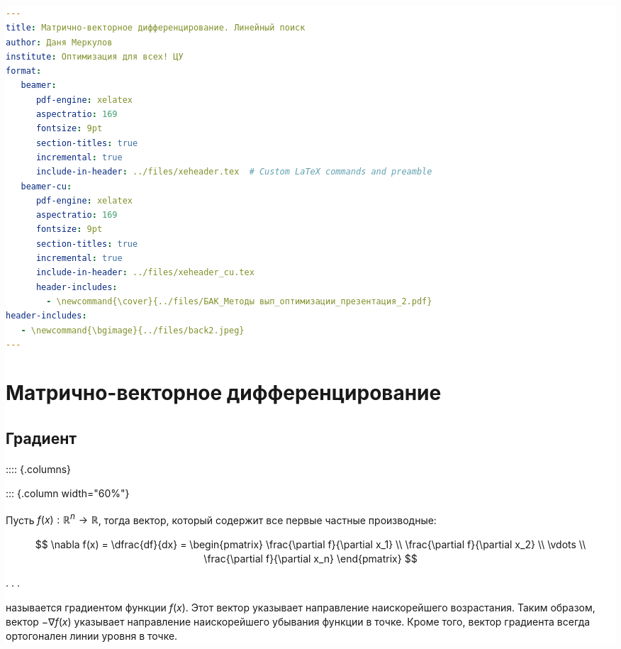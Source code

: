 ```yaml
---
title: Матрично-векторное дифференцирование. Линейный поиск
author: Даня Меркулов
institute: Оптимизация для всех! ЦУ
format: 
   beamer:
      pdf-engine: xelatex
      aspectratio: 169
      fontsize: 9pt
      section-titles: true
      incremental: true
      include-in-header: ../files/xeheader.tex  # Custom LaTeX commands and preamble
   beamer-cu:
      pdf-engine: xelatex
      aspectratio: 169
      fontsize: 9pt
      section-titles: true
      incremental: true
      include-in-header: ../files/xeheader_cu.tex
      header-includes:
        - \newcommand{\cover}{../files/БАК_Методы вып_оптимизации_презентация_2.pdf}
header-includes:
   - \newcommand{\bgimage}{../files/back2.jpeg}
---
```


# Матрично-векторное дифференцирование

## Градиент

:::: {.columns}

::: {.column width="60%"}

Пусть $f(x):\mathbb{R}^n\to\mathbb{R}$, тогда вектор, который содержит все первые частные производные:

$$
\nabla f(x) = \dfrac{df}{dx} = \begin{pmatrix}
    \frac{\partial f}{\partial x_1} \\
    \frac{\partial f}{\partial x_2} \\
 \vdots \\
    \frac{\partial f}{\partial x_n}
\end{pmatrix}
$$

. . .


называется градиентом функции $f(x)$. Этот вектор указывает направление наискорейшего возрастания. Таким образом, вектор $-\nabla f(x)$ указывает направление наискорейшего убывания функции в точке. Кроме того, вектор градиента всегда ортогонален линии уровня в точке.
